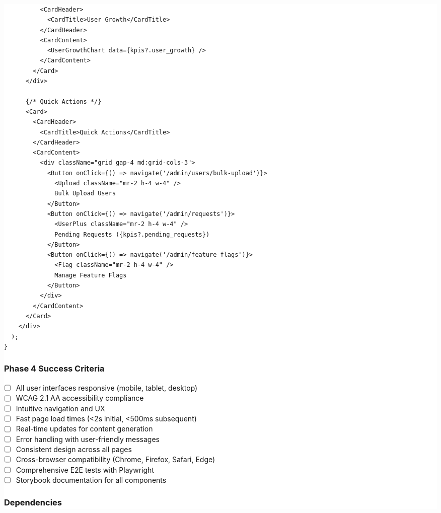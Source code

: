 ```tsx
          <CardHeader>
            <CardTitle>User Growth</CardTitle>
          </CardHeader>
          <CardContent>
            <UserGrowthChart data={kpis?.user_growth} />
          </CardContent>
        </Card>
      </div>

      {/* Quick Actions */}
      <Card>
        <CardHeader>
          <CardTitle>Quick Actions</CardTitle>
        </CardHeader>
        <CardContent>
          <div className="grid gap-4 md:grid-cols-3">
            <Button onClick={() => navigate('/admin/users/bulk-upload')}>
              <Upload className="mr-2 h-4 w-4" />
              Bulk Upload Users
            </Button>
            <Button onClick={() => navigate('/admin/requests')}>
              <UserPlus className="mr-2 h-4 w-4" />
              Pending Requests ({kpis?.pending_requests})
            </Button>
            <Button onClick={() => navigate('/admin/feature-flags')}>
              <Flag className="mr-2 h-4 w-4" />
              Manage Feature Flags
            </Button>
          </div>
        </CardContent>
      </Card>
    </div>
  );
}
```

### Phase 4 Success Criteria

- [ ] All user interfaces responsive (mobile, tablet, desktop)
- [ ] WCAG 2.1 AA accessibility compliance
- [ ] Intuitive navigation and UX
- [ ] Fast page load times (<2s initial, <500ms subsequent)
- [ ] Real-time updates for content generation
- [ ] Error handling with user-friendly messages
- [ ] Consistent design across all pages
- [ ] Cross-browser compatibility (Chrome, Firefox, Safari, Edge)
- [ ] Comprehensive E2E tests with Playwright
- [ ] Storybook documentation for all components

### Dependencies
